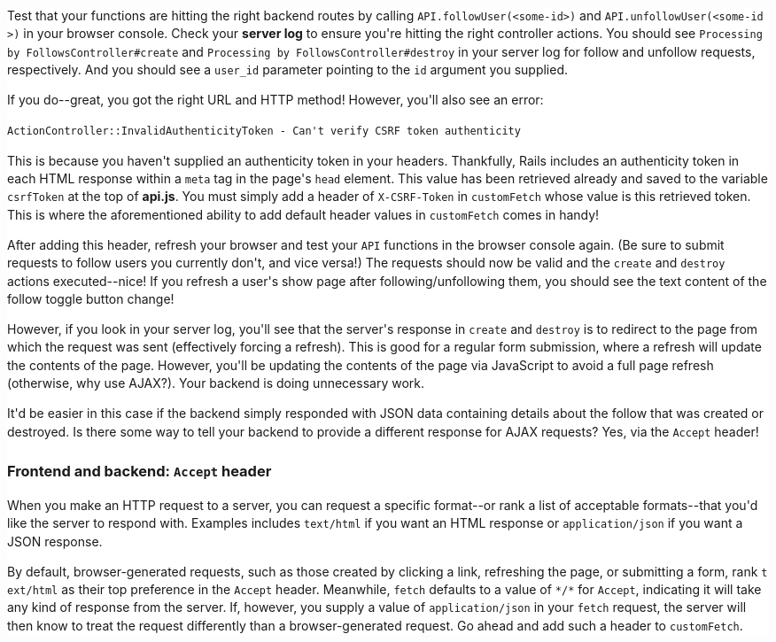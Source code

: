 Test that your functions are hitting the right backend routes by calling
`API.followUser(<some-id>)` and `API.unfollowUser(<some-id>)` in your browser
console. Check your **server log** to ensure you're hitting the right controller
actions. You should see `Processing by FollowsController#create` and `Processing
by FollowsController#destroy` in your server log for follow and unfollow
requests, respectively. And you should see a `user_id` parameter pointing to the
`id` argument you supplied.

If you do--great, you got the right URL and HTTP method! However, you'll also
see an error:

```text
ActionController::InvalidAuthenticityToken - Can't verify CSRF token authenticity
```

This is because you haven't supplied an authenticity token in your headers.
Thankfully, Rails includes an authenticity token in each HTML response within a
`meta` tag in the page's `head` element. This value has been retrieved already
and saved to the variable `csrfToken` at the top of __api.js__. You must simply
add a header of `X-CSRF-Token` in `customFetch` whose value is this retrieved
token. This is where the aforementioned ability to add default header values in
`customFetch` comes in handy!

After adding this header, refresh your browser and test your `API` functions in
the browser console again. (Be sure to submit requests to follow users you
currently don't, and vice versa!) The requests should now be valid and the
`create` and `destroy` actions executed--nice! If you refresh a user's show page
after following/unfollowing them, you should see the text content of the follow
toggle button change!

However, if you look in your server log, you'll see that the server's response
in `create` and `destroy` is to redirect to the page from which the request was
sent (effectively forcing a refresh). This is good for a regular form
submission, where a refresh will update the contents of the page. However,
you'll be updating the contents of the page via JavaScript to avoid a full page
refresh (otherwise, why use AJAX?). Your backend is doing unnecessary work.

It'd be easier in this case if the backend simply responded with JSON data
containing details about the follow that was created or destroyed. Is there some
way to tell your backend to provide a different response for AJAX requests? Yes,
via the `Accept` header!

### Frontend and backend: `Accept` header

When you make an HTTP request to a server, you can request a specific format--or
rank a list of acceptable formats--that you'd like the server to respond with.
Examples includes `text/html` if you want an HTML response or `application/json`
if you want a JSON response.

By default, browser-generated requests, such as those created by clicking a
link, refreshing the page, or submitting a form, rank `text/html` as their top
preference in the `Accept` header. Meanwhile, `fetch` defaults to a value of
`*/*` for `Accept`, indicating it will take any kind of response from the
server. If, however, you supply a value of `application/json` in your `fetch`
request, the server will then know to treat the request differently than a
browser-generated request. Go ahead and add such a header to `customFetch`.
